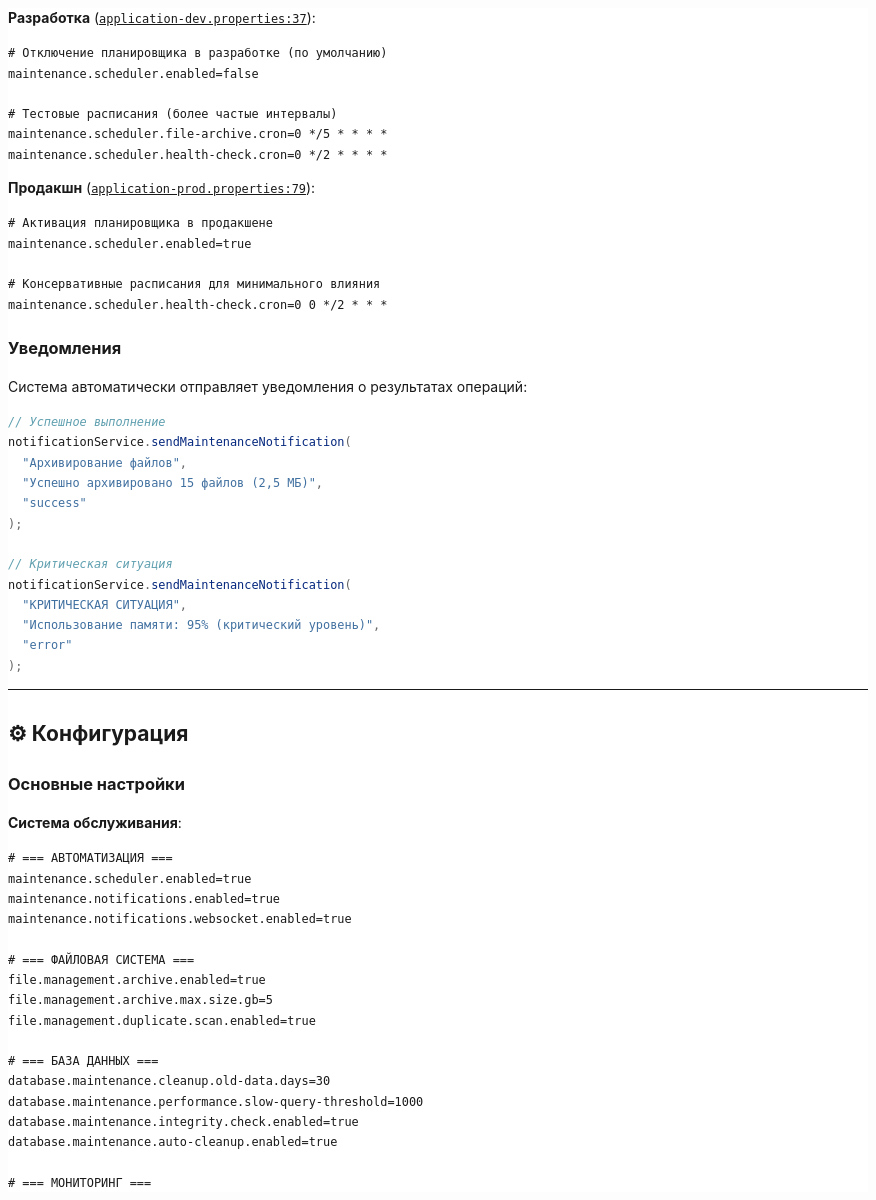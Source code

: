 **Разработка** ([`application-dev.properties:37`](../src/main/resources/application-dev.properties)):
```properties
# Отключение планировщика в разработке (по умолчанию)
maintenance.scheduler.enabled=false

# Тестовые расписания (более частые интервалы)
maintenance.scheduler.file-archive.cron=0 */5 * * * *
maintenance.scheduler.health-check.cron=0 */2 * * * *
```

**Продакшн** ([`application-prod.properties:79`](../src/main/resources/application-prod.properties)):
```properties
# Активация планировщика в продакшене
maintenance.scheduler.enabled=true

# Консервативные расписания для минимального влияния
maintenance.scheduler.health-check.cron=0 0 */2 * * *
```

### Уведомления

Система автоматически отправляет уведомления о результатах операций:

```java
// Успешное выполнение
notificationService.sendMaintenanceNotification(
  "Архивирование файлов", 
  "Успешно архивировано 15 файлов (2,5 МБ)",
  "success"
);

// Критическая ситуация
notificationService.sendMaintenanceNotification(
  "КРИТИЧЕСКАЯ СИТУАЦИЯ", 
  "Использование памяти: 95% (критический уровень)",
  "error"
);
```

---

## ⚙️ Конфигурация

### Основные настройки

**Система обслуживания**:
```properties
# === АВТОМАТИЗАЦИЯ ===
maintenance.scheduler.enabled=true
maintenance.notifications.enabled=true
maintenance.notifications.websocket.enabled=true

# === ФАЙЛОВАЯ СИСТЕМА ===  
file.management.archive.enabled=true
file.management.archive.max.size.gb=5
file.management.duplicate.scan.enabled=true

# === БАЗА ДАННЫХ ===
database.maintenance.cleanup.old-data.days=30
database.maintenance.performance.slow-query-threshold=1000
database.maintenance.integrity.check.enabled=true
database.maintenance.auto-cleanup.enabled=true

# === МОНИТОРИНГ ===
```
